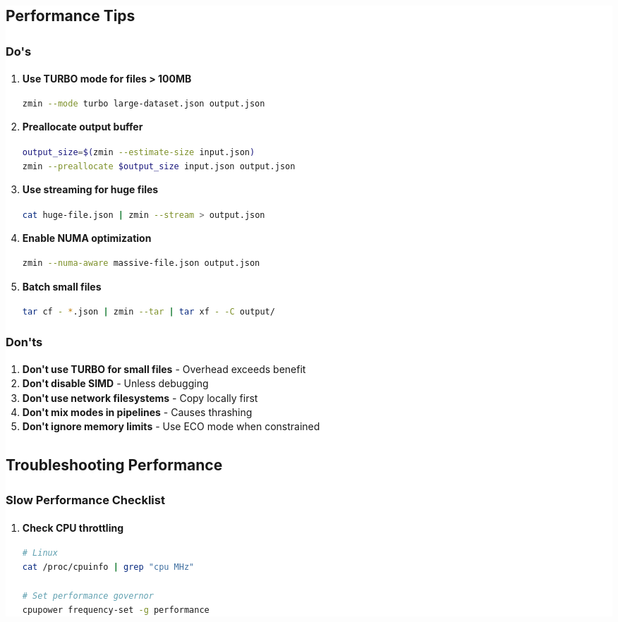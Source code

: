 ## Performance Tips

### Do's

1. **Use TURBO mode for files > 100MB**

   ```bash
   zmin --mode turbo large-dataset.json output.json
   ```

2. **Preallocate output buffer**

   ```bash
   output_size=$(zmin --estimate-size input.json)
   zmin --preallocate $output_size input.json output.json
   ```

3. **Use streaming for huge files**

   ```bash
   cat huge-file.json | zmin --stream > output.json
   ```

4. **Enable NUMA optimization**

   ```bash
   zmin --numa-aware massive-file.json output.json
   ```

5. **Batch small files**

   ```bash
   tar cf - *.json | zmin --tar | tar xf - -C output/
   ```

### Don'ts

1. **Don't use TURBO for small files** - Overhead exceeds benefit
2. **Don't disable SIMD** - Unless debugging
3. **Don't use network filesystems** - Copy locally first
4. **Don't mix modes in pipelines** - Causes thrashing
5. **Don't ignore memory limits** - Use ECO mode when constrained

## Troubleshooting Performance

### Slow Performance Checklist

1. **Check CPU throttling**

   ```bash
   # Linux
   cat /proc/cpuinfo | grep "cpu MHz"
   
   # Set performance governor
   cpupower frequency-set -g performance
   ```
